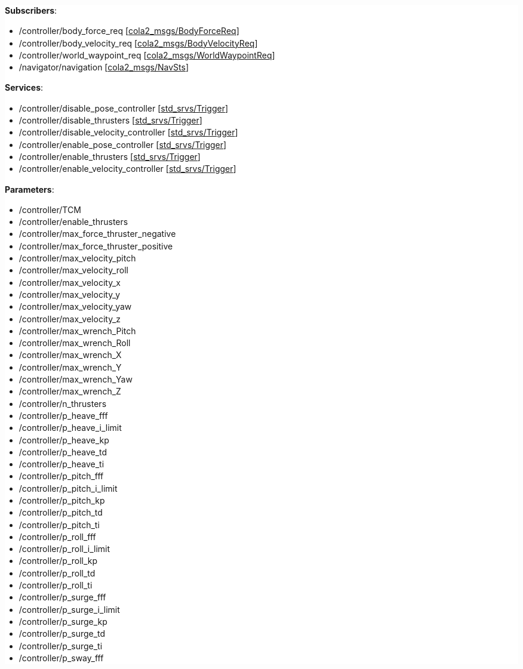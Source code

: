 **Subscribers**:

* /controller/body_force_req [[cola2_msgs/BodyForceReq](http://api.iquarobotics.com/202010/api/cola2_msgs/html/msg/BodyForceReq.html)]
* /controller/body_velocity_req [[cola2_msgs/BodyVelocityReq](http://api.iquarobotics.com/202010/api/cola2_msgs/html/msg/BodyVelocityReq.html)]
* /controller/world_waypoint_req [[cola2_msgs/WorldWaypointReq](http://api.iquarobotics.com/202010/api/cola2_msgs/html/msg/WorldWaypointReq.html)]
* /navigator/navigation [[cola2_msgs/NavSts](http://api.iquarobotics.com/202010/api/cola2_msgs/html/msg/NavSts.html)]

**Services**:

* /controller/disable_pose_controller [[std_srvs/Trigger](http://docs.ros.org/melodic/api/std_srvs/html/srv/Trigger.html)]
* /controller/disable_thrusters [[std_srvs/Trigger](http://docs.ros.org/melodic/api/std_srvs/html/srv/Trigger.html)]
* /controller/disable_velocity_controller [[std_srvs/Trigger](http://docs.ros.org/melodic/api/std_srvs/html/srv/Trigger.html)]
* /controller/enable_pose_controller [[std_srvs/Trigger](http://docs.ros.org/melodic/api/std_srvs/html/srv/Trigger.html)]
* /controller/enable_thrusters [[std_srvs/Trigger](http://docs.ros.org/melodic/api/std_srvs/html/srv/Trigger.html)]
* /controller/enable_velocity_controller [[std_srvs/Trigger](http://docs.ros.org/melodic/api/std_srvs/html/srv/Trigger.html)]

**Parameters**:

* /controller/TCM
* /controller/enable_thrusters
* /controller/max_force_thruster_negative
* /controller/max_force_thruster_positive
* /controller/max_velocity_pitch
* /controller/max_velocity_roll
* /controller/max_velocity_x
* /controller/max_velocity_y
* /controller/max_velocity_yaw
* /controller/max_velocity_z
* /controller/max_wrench_Pitch
* /controller/max_wrench_Roll
* /controller/max_wrench_X
* /controller/max_wrench_Y
* /controller/max_wrench_Yaw
* /controller/max_wrench_Z
* /controller/n_thrusters
* /controller/p_heave_fff
* /controller/p_heave_i_limit
* /controller/p_heave_kp
* /controller/p_heave_td
* /controller/p_heave_ti
* /controller/p_pitch_fff
* /controller/p_pitch_i_limit
* /controller/p_pitch_kp
* /controller/p_pitch_td
* /controller/p_pitch_ti
* /controller/p_roll_fff
* /controller/p_roll_i_limit
* /controller/p_roll_kp
* /controller/p_roll_td
* /controller/p_roll_ti
* /controller/p_surge_fff
* /controller/p_surge_i_limit
* /controller/p_surge_kp
* /controller/p_surge_td
* /controller/p_surge_ti
* /controller/p_sway_fff